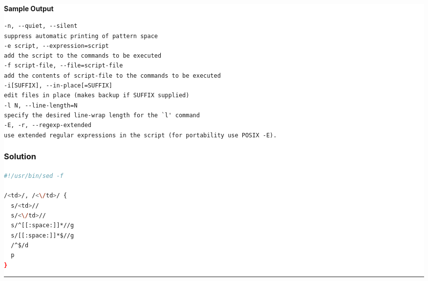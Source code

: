**Sample Output**
```
-n, --quiet, --silent
suppress automatic printing of pattern space
-e script, --expression=script
add the script to the commands to be executed
-f script-file, --file=script-file
add the contents of script-file to the commands to be executed
-i[SUFFIX], --in-place[=SUFFIX]
edit files in place (makes backup if SUFFIX supplied)
-l N, --line-length=N
specify the desired line-wrap length for the `l' command
-E, -r, --regexp-extended
use extended regular expressions in the script (for portability use POSIX -E).
```

### Solution

```bash
#!/usr/bin/sed -f

/<td>/, /<\/td>/ {
  s/<td>//
  s/<\/td>//
  s/^[[:space:]]*//g
  s/[[:space:]]*$//g
  /^$/d
  p
}
```

---




